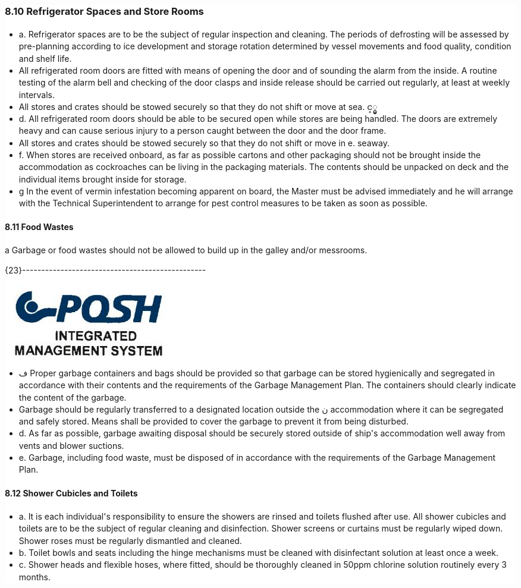 ### 8.10 Refrigerator Spaces and Store Rooms

- a. Refrigerator spaces are to be the subject of regular inspection and cleaning. The periods of defrosting will be assessed by pre-planning according to ice development and storage rotation determined by vessel movements and food quality, condition and shelf life.
- All refrigerated room doors are fitted with means of opening the door and of sounding the alarm from the inside. A routine testing of the alarm bell and checking of the door clasps and inside release should be carried out regularly, at least at weekly intervals.
- All stores and crates should be stowed securely so that they do not shift or move at sea. င့္မွ
- d. All refrigerated room doors should be able to be secured open while stores are being handled. The doors are extremely heavy and can cause serious injury to a person caught between the door and the door frame.
- All stores and crates should be stowed securely so that they do not shift or move in e. seaway.
- f. When stores are received onboard, as far as possible cartons and other packaging should not be brought inside the accommodation as cockroaches can be living in the packaging materials. The contents should be unpacked on deck and the individual items brought inside for storage.
- g In the event of vermin infestation becoming apparent on board, the Master must be advised immediately and he will arrange with the Technical Superintendent to arrange for pest control measures to be taken as soon as possible.

#### 8.11 Food Wastes

a Garbage or food wastes should not be allowed to build up in the galley and/or messrooms.

{23}------------------------------------------------

![](_page_23_Picture_0.jpeg)

- ف Proper garbage containers and bags should be provided so that garbage can be stored hygienically and segregated in accordance with their contents and the requirements of the Garbage Management Plan. The containers should clearly indicate the content of the garbage.
- Garbage should be regularly transferred to a designated location outside the ن accommodation where it can be segregated and safely stored. Means shall be provided to cover the garbage to prevent it from being disturbed.
- d. As far as possible, garbage awaiting disposal should be securely stored outside of ship's accommodation well away from vents and blower suctions.
- e. Garbage, including food waste, must be disposed of in accordance with the requirements of the Garbage Management Plan.

#### 8.12 Shower Cubicles and Toilets

- a. It is each individual's responsibility to ensure the showers are rinsed and toilets flushed after use. All shower cubicles and toilets are to be the subject of regular cleaning and disinfection. Shower screens or curtains must be regularly wiped down. Shower roses must be regularly dismantled and cleaned.
- b. Toilet bowls and seats including the hinge mechanisms must be cleaned with disinfectant solution at least once a week.
- c. Shower heads and flexible hoses, where fitted, should be thoroughly cleaned in 50ppm chlorine solution routinely every 3 months.
